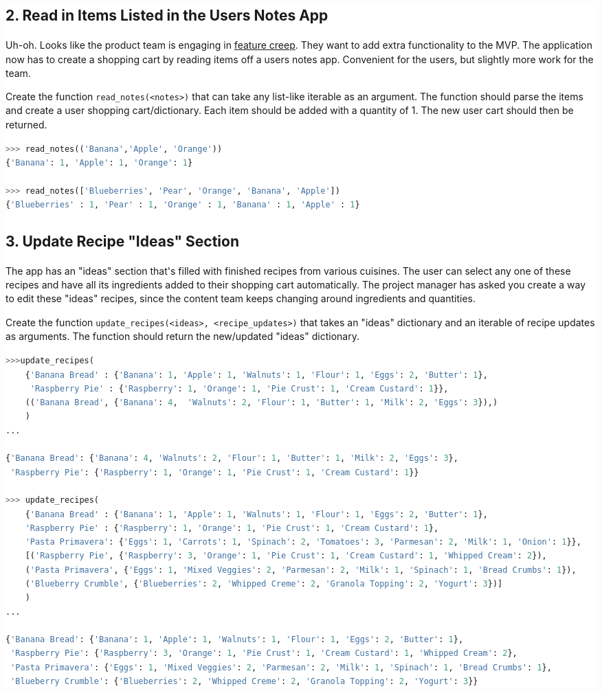 ## 2. Read in Items Listed in the Users Notes App

Uh-oh.
Looks like the product team is engaging in [feature creep][feature creep].
They want to add extra functionality to the MVP.
The application now has to create a shopping cart by reading items off a users notes app.
Convenient for the users, but slightly more work for the team.

Create the function `read_notes(<notes>)` that can take any list-like iterable as an argument.
The function should parse the items and create a user shopping cart/dictionary.
Each item should be added with a quantity of 1.
The new user cart should then be returned.

```python
>>> read_notes(('Banana','Apple', 'Orange'))
{'Banana': 1, 'Apple': 1, 'Orange': 1}

>>> read_notes(['Blueberries', 'Pear', 'Orange', 'Banana', 'Apple'])
{'Blueberries' : 1, 'Pear' : 1, 'Orange' : 1, 'Banana' : 1, 'Apple' : 1}
```

## 3. Update Recipe "Ideas" Section

The app has an "ideas" section that's filled with finished recipes from various cuisines.
The user can select any one of these recipes and have all its ingredients added to their shopping cart automatically.
The project manager has asked you create a way to edit these "ideas" recipes, since the content team keeps changing around ingredients and quantities.

Create the function `update_recipes(<ideas>, <recipe_updates>)` that takes an "ideas" dictionary and an iterable of recipe updates as arguments.
The function should return the new/updated "ideas" dictionary.

```python
>>>update_recipes(
    {'Banana Bread' : {'Banana': 1, 'Apple': 1, 'Walnuts': 1, 'Flour': 1, 'Eggs': 2, 'Butter': 1},
     'Raspberry Pie' : {'Raspberry': 1, 'Orange': 1, 'Pie Crust': 1, 'Cream Custard': 1}},
    (('Banana Bread', {'Banana': 4,  'Walnuts': 2, 'Flour': 1, 'Butter': 1, 'Milk': 2, 'Eggs': 3}),)
    )
...

{'Banana Bread': {'Banana': 4, 'Walnuts': 2, 'Flour': 1, 'Butter': 1, 'Milk': 2, 'Eggs': 3}, 
 'Raspberry Pie': {'Raspberry': 1, 'Orange': 1, 'Pie Crust': 1, 'Cream Custard': 1}}

>>> update_recipes(
    {'Banana Bread' : {'Banana': 1, 'Apple': 1, 'Walnuts': 1, 'Flour': 1, 'Eggs': 2, 'Butter': 1},
    'Raspberry Pie' : {'Raspberry': 1, 'Orange': 1, 'Pie Crust': 1, 'Cream Custard': 1},
    'Pasta Primavera': {'Eggs': 1, 'Carrots': 1, 'Spinach': 2, 'Tomatoes': 3, 'Parmesan': 2, 'Milk': 1, 'Onion': 1}},
    [('Raspberry Pie', {'Raspberry': 3, 'Orange': 1, 'Pie Crust': 1, 'Cream Custard': 1, 'Whipped Cream': 2}),
    ('Pasta Primavera', {'Eggs': 1, 'Mixed Veggies': 2, 'Parmesan': 2, 'Milk': 1, 'Spinach': 1, 'Bread Crumbs': 1}),
    ('Blueberry Crumble', {'Blueberries': 2, 'Whipped Creme': 2, 'Granola Topping': 2, 'Yogurt': 3})]
    )
...

{'Banana Bread': {'Banana': 1, 'Apple': 1, 'Walnuts': 1, 'Flour': 1, 'Eggs': 2, 'Butter': 1}, 
 'Raspberry Pie': {'Raspberry': 3, 'Orange': 1, 'Pie Crust': 1, 'Cream Custard': 1, 'Whipped Cream': 2}, 
 'Pasta Primavera': {'Eggs': 1, 'Mixed Veggies': 2, 'Parmesan': 2, 'Milk': 1, 'Spinach': 1, 'Bread Crumbs': 1},
 'Blueberry Crumble': {'Blueberries': 2, 'Whipped Creme': 2, 'Granola Topping': 2, 'Yogurt': 3}}
```

[dict-methods]: https://docs.python.org/3/library/stdtypes.html#dict
[dict-views]: https://docs.python.org/3/library/stdtypes.html#dict-views
[dicts-docs]: https://docs.python.org/3/tutorial/datastructures.html#dictionaries
[fi-dict-guide]: https://blog.finxter.com/python-dictionary
[fromkeys]: https://docs.python.org/3/library/stdtypes.html#dict.fromkeys
[how-to-dicts]: https://realpython.com/python-dicts/
[mapping-types-dict]: https://docs.python.org/3/library/stdtypes.html#mapping-types-dict
[feature creep]: https://en.wikipedia.org/wiki/Feature_creep
[mvp]: https://en.wikipedia.org/wiki/Minimum_viable_product